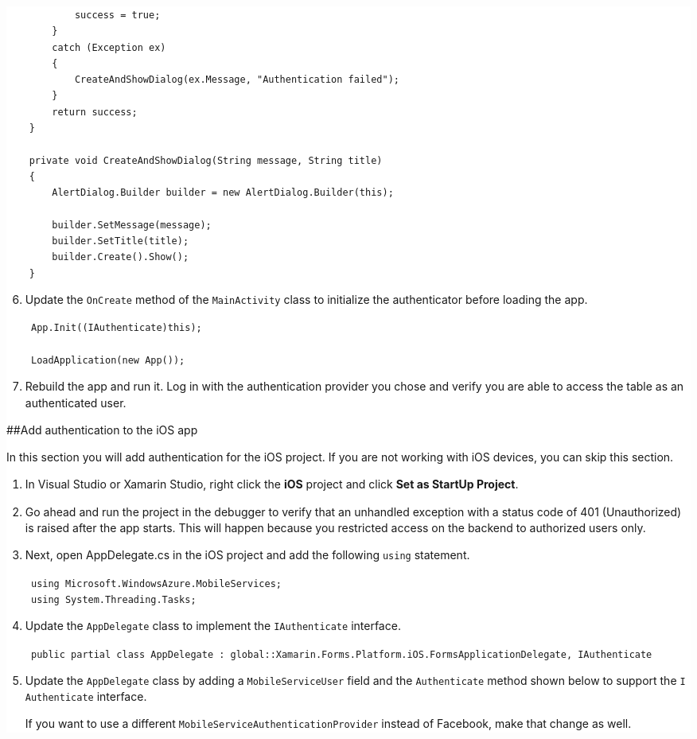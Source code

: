                 success = true;
            }
            catch (Exception ex)
            {
                CreateAndShowDialog(ex.Message, "Authentication failed");
            }
            return success;
        }

        private void CreateAndShowDialog(String message, String title)
        {
            AlertDialog.Builder builder = new AlertDialog.Builder(this);

            builder.SetMessage(message);
            builder.SetTitle(title);
            builder.Create().Show();
        }


6. Update the `OnCreate` method of the `MainActivity` class to initialize the authenticator before loading the app.

        App.Init((IAuthenticate)this);

        LoadApplication(new App());



7. Rebuild the app and run it.  Log in with the authentication provider you chose and verify you are able to access the table as an authenticated user.  



##Add authentication to the iOS app

In this section you will add authentication for the iOS project. If you are not working with iOS devices, you can skip this section.

1. In Visual Studio or Xamarin Studio, right click the **iOS** project and click **Set as StartUp Project**.

2. Go ahead and run the project in the debugger to verify that an unhandled exception with a status code of 401 (Unauthorized) is raised after the app starts. This will happen because you restricted access on the backend to authorized users only. 

3. Next, open AppDelegate.cs in the iOS project and add the following `using` statement.

		using Microsoft.WindowsAzure.MobileServices;
		using System.Threading.Tasks;

4. Update the `AppDelegate` class to implement the `IAuthenticate` interface.

		public partial class AppDelegate : global::Xamarin.Forms.Platform.iOS.FormsApplicationDelegate, IAuthenticate


5. Update the `AppDelegate` class by adding a `MobileServiceUser` field and the `Authenticate` method shown below to support the `IAuthenticate` interface. 
 
	If you want to use a different `MobileServiceAuthenticationProvider` instead of Facebook, make that change as well.

